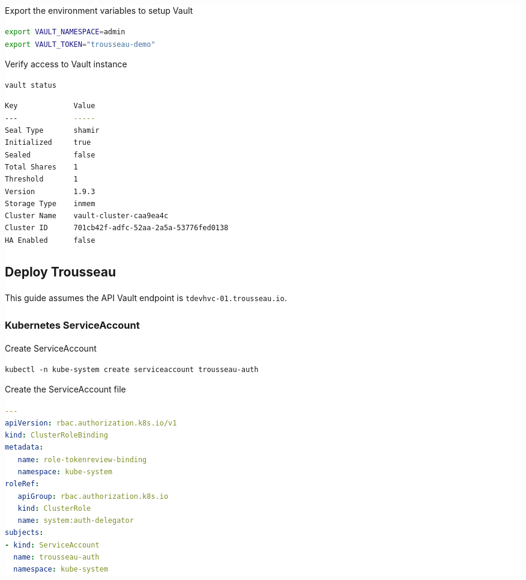 Export the environment variables to setup Vault
```bash
export VAULT_NAMESPACE=admin
export VAULT_TOKEN="trousseau-demo"
```

Verify access to Vault instance
```bash
vault status 
```

```bash
Key             Value
---             -----
Seal Type       shamir
Initialized     true
Sealed          false
Total Shares    1
Threshold       1
Version         1.9.3
Storage Type    inmem
Cluster Name    vault-cluster-caa9ea4c
Cluster ID      701cb42f-adfc-52aa-2a5a-53776fed0138
HA Enabled      false
```

## Deploy Trousseau

This guide assumes the API Vault endpoint is ```tdevhvc-01.trousseau.io```.

### Kubernetes ServiceAccount

Create ServiceAccount
```
kubectl -n kube-system create serviceaccount trousseau-auth
```

Create the ServiceAccount file
```YAML title="trousseau-auth-serviceaccount.yaml"
---
apiVersion: rbac.authorization.k8s.io/v1
kind: ClusterRoleBinding
metadata:
   name: role-tokenreview-binding
   namespace: kube-system
roleRef:
   apiGroup: rbac.authorization.k8s.io
   kind: ClusterRole
   name: system:auth-delegator
subjects:
- kind: ServiceAccount
  name: trousseau-auth
  namespace: kube-system
``` 
